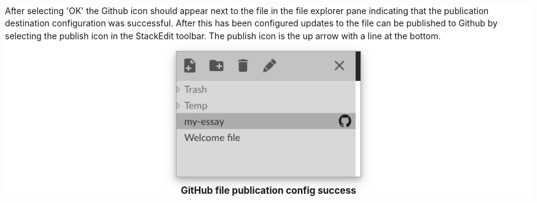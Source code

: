After selecting 'OK' the Github icon should appear next to the file in the file explorer pane indicating that the publication destination configuration was successful.  After this has been configured updates to the file can be published to Github by selecting the publish icon in the StackEdit toolbar.  The publish icon is the up arrow with a line at the bottom.

<p align="center">
	  <img src="/images/stackedit-github-publish-success.png" style="width:100%;max-width:300px;box-shadow: 0 4px 8px 0 rgba(0, 0, 0, 0.2), 0 6px 20px 0 rgba(0, 0, 0, 0.19);border:1px solid #aaa;margin-bottom:6px;" ><br/>
	  <span style="padding-top:24px;font-size:1.1em;font-weight:bold;">GitHub file publication config success</span>
</p>
